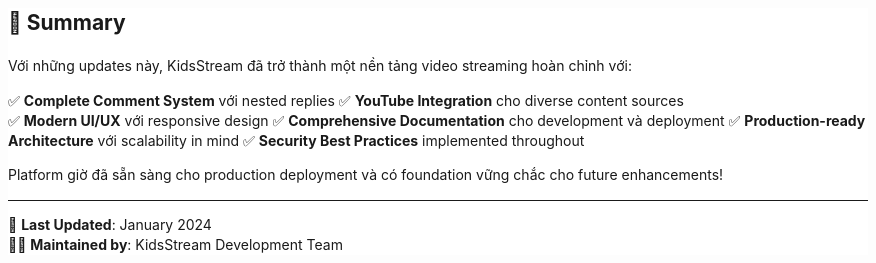 
## 🎉 Summary

Với những updates này, KidsStream đã trở thành một nền tảng video streaming hoàn chỉnh với:

✅ **Complete Comment System** với nested replies
✅ **YouTube Integration** cho diverse content sources  
✅ **Modern UI/UX** với responsive design
✅ **Comprehensive Documentation** cho development và deployment
✅ **Production-ready Architecture** với scalability in mind
✅ **Security Best Practices** implemented throughout

Platform giờ đã sẵn sàng cho production deployment và có foundation vững chắc cho future enhancements!

---

📅 **Last Updated**: January 2024  
👨‍💻 **Maintained by**: KidsStream Development Team